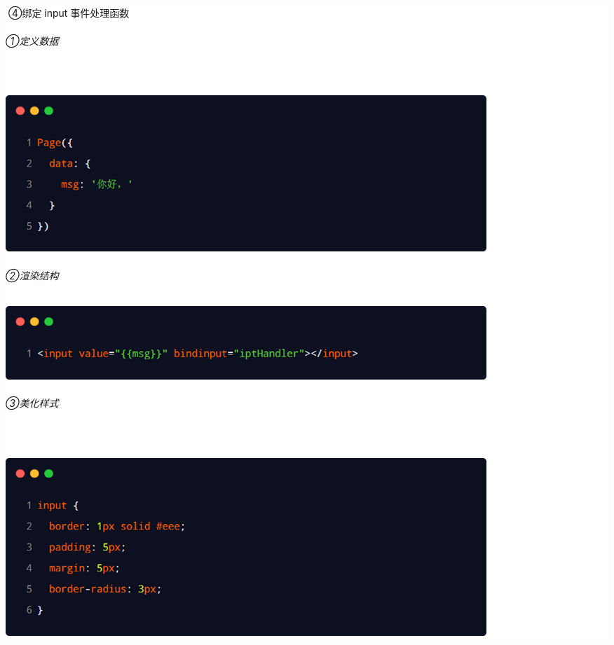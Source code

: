 ​					④绑定 input 事件处理函数



###### 			①定义数据

​			

​						<img src="/wxImages/实现文本框和data之间的数据同步-定义数据.png" 	alt="image-20230302222130663" style="zoom:67%;" />



###### 		②渲染结构



​						<img src="/wxImages/实现文本框和data之间的数据同步-渲染结构.png" alt="image-20230302222223154" style="zoom:67%;" />



###### 	③美化样式

​	

​						<img src="/wxImages/实现文本框和data之间的数据同步-美化样式.png" alt="image-20230302222344510" style="zoom:67%;" />
